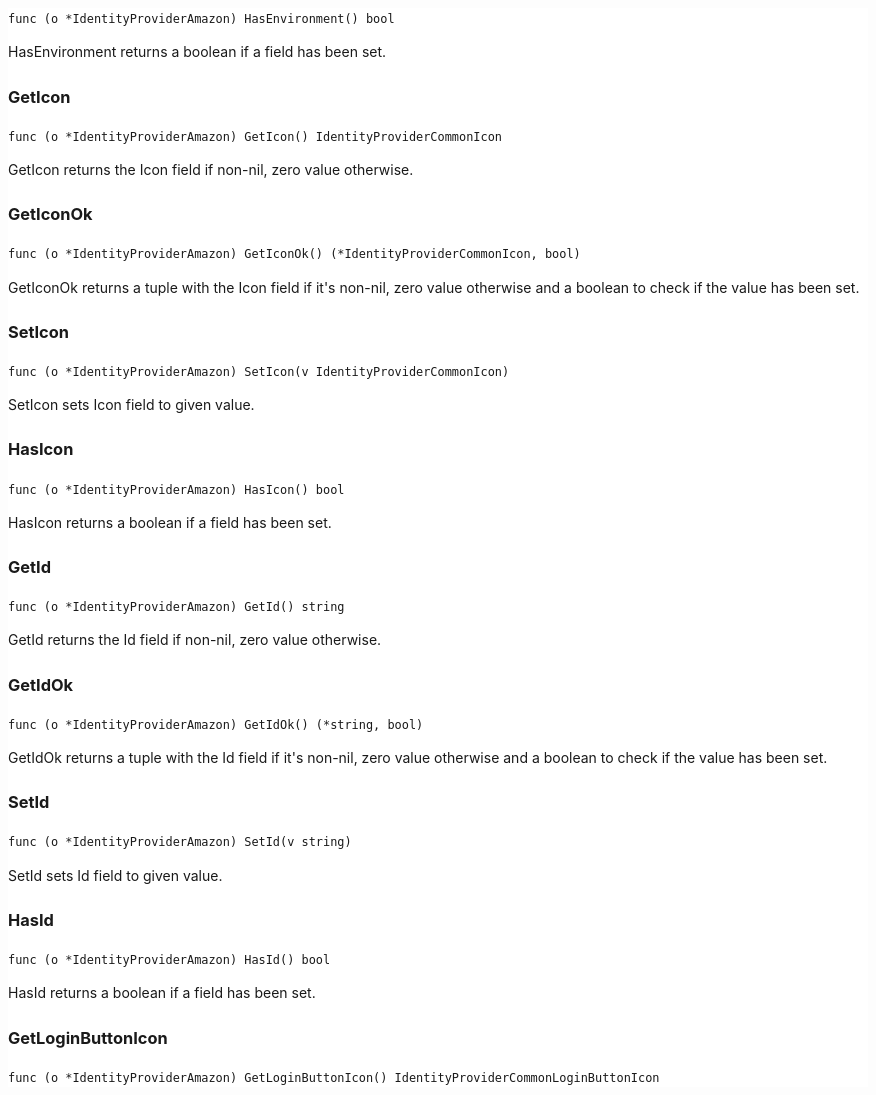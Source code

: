 `func (o *IdentityProviderAmazon) HasEnvironment() bool`

HasEnvironment returns a boolean if a field has been set.

### GetIcon

`func (o *IdentityProviderAmazon) GetIcon() IdentityProviderCommonIcon`

GetIcon returns the Icon field if non-nil, zero value otherwise.

### GetIconOk

`func (o *IdentityProviderAmazon) GetIconOk() (*IdentityProviderCommonIcon, bool)`

GetIconOk returns a tuple with the Icon field if it's non-nil, zero value otherwise
and a boolean to check if the value has been set.

### SetIcon

`func (o *IdentityProviderAmazon) SetIcon(v IdentityProviderCommonIcon)`

SetIcon sets Icon field to given value.

### HasIcon

`func (o *IdentityProviderAmazon) HasIcon() bool`

HasIcon returns a boolean if a field has been set.

### GetId

`func (o *IdentityProviderAmazon) GetId() string`

GetId returns the Id field if non-nil, zero value otherwise.

### GetIdOk

`func (o *IdentityProviderAmazon) GetIdOk() (*string, bool)`

GetIdOk returns a tuple with the Id field if it's non-nil, zero value otherwise
and a boolean to check if the value has been set.

### SetId

`func (o *IdentityProviderAmazon) SetId(v string)`

SetId sets Id field to given value.

### HasId

`func (o *IdentityProviderAmazon) HasId() bool`

HasId returns a boolean if a field has been set.

### GetLoginButtonIcon

`func (o *IdentityProviderAmazon) GetLoginButtonIcon() IdentityProviderCommonLoginButtonIcon`
